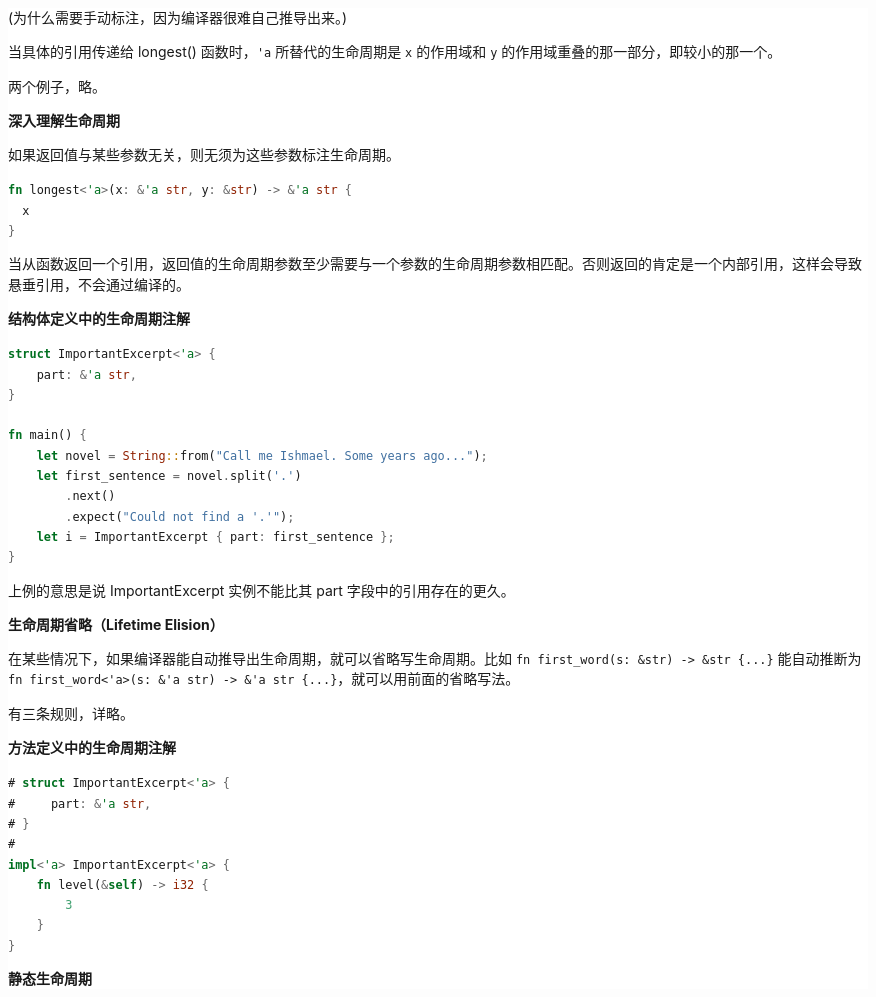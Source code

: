 (为什么需要手动标注，因为编译器很难自己推导出来。)

当具体的引用传递给 longest() 函数时，`'a` 所替代的生命周期是 `x` 的作用域和 `y` 的作用域重叠的那一部分，即较小的那一个。

两个例子，略。

**深入理解生命周期**

如果返回值与某些参数无关，则无须为这些参数标注生命周期。

```rust
fn longest<'a>(x: &'a str, y: &str) -> &'a str {
  x
}
```

当从函数返回一个引用，返回值的生命周期参数至少需要与一个参数的生命周期参数相匹配。否则返回的肯定是一个内部引用，这样会导致悬垂引用，不会通过编译的。

**结构体定义中的生命周期注解**

```rust
struct ImportantExcerpt<'a> {
    part: &'a str,
}

fn main() {
    let novel = String::from("Call me Ishmael. Some years ago...");
    let first_sentence = novel.split('.')
        .next()
        .expect("Could not find a '.'");
    let i = ImportantExcerpt { part: first_sentence };
}
```

上例的意思是说 ImportantExcerpt 实例不能比其 part 字段中的引用存在的更久。

**生命周期省略（Lifetime Elision）**

在某些情况下，如果编译器能自动推导出生命周期，就可以省略写生命周期。比如 `fn first_word(s: &str) -> &str {...}` 能自动推断为 `fn first_word<'a>(s: &'a str) -> &'a str {...}`，就可以用前面的省略写法。

有三条规则，详略。

**方法定义中的生命周期注解**

```rust
# struct ImportantExcerpt<'a> {
#     part: &'a str,
# }
#
impl<'a> ImportantExcerpt<'a> {
    fn level(&self) -> i32 {
        3
    }
}
```

**静态生命周期**
